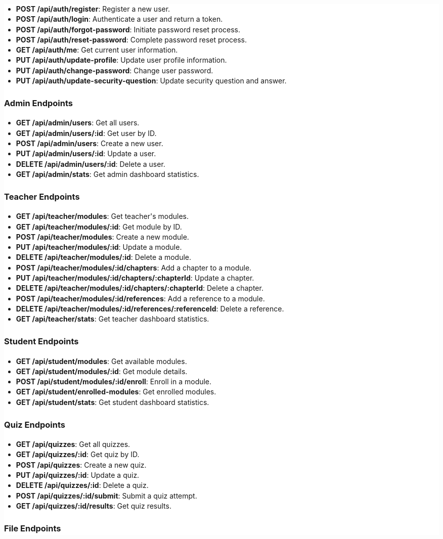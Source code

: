 - **POST /api/auth/register**: Register a new user.
- **POST /api/auth/login**: Authenticate a user and return a token.
- **POST /api/auth/forgot-password**: Initiate password reset process.
- **POST /api/auth/reset-password**: Complete password reset process.
- **GET /api/auth/me**: Get current user information.
- **PUT /api/auth/update-profile**: Update user profile information.
- **PUT /api/auth/change-password**: Change user password.
- **PUT /api/auth/update-security-question**: Update security question and answer.

### Admin Endpoints

- **GET /api/admin/users**: Get all users.
- **GET /api/admin/users/:id**: Get user by ID.
- **POST /api/admin/users**: Create a new user.
- **PUT /api/admin/users/:id**: Update a user.
- **DELETE /api/admin/users/:id**: Delete a user.
- **GET /api/admin/stats**: Get admin dashboard statistics.

### Teacher Endpoints

- **GET /api/teacher/modules**: Get teacher's modules.
- **GET /api/teacher/modules/:id**: Get module by ID.
- **POST /api/teacher/modules**: Create a new module.
- **PUT /api/teacher/modules/:id**: Update a module.
- **DELETE /api/teacher/modules/:id**: Delete a module.
- **POST /api/teacher/modules/:id/chapters**: Add a chapter to a module.
- **PUT /api/teacher/modules/:id/chapters/:chapterId**: Update a chapter.
- **DELETE /api/teacher/modules/:id/chapters/:chapterId**: Delete a chapter.
- **POST /api/teacher/modules/:id/references**: Add a reference to a module.
- **DELETE /api/teacher/modules/:id/references/:referenceId**: Delete a reference.
- **GET /api/teacher/stats**: Get teacher dashboard statistics.

### Student Endpoints

- **GET /api/student/modules**: Get available modules.
- **GET /api/student/modules/:id**: Get module details.
- **POST /api/student/modules/:id/enroll**: Enroll in a module.
- **GET /api/student/enrolled-modules**: Get enrolled modules.
- **GET /api/student/stats**: Get student dashboard statistics.

### Quiz Endpoints

- **GET /api/quizzes**: Get all quizzes.
- **GET /api/quizzes/:id**: Get quiz by ID.
- **POST /api/quizzes**: Create a new quiz.
- **PUT /api/quizzes/:id**: Update a quiz.
- **DELETE /api/quizzes/:id**: Delete a quiz.
- **POST /api/quizzes/:id/submit**: Submit a quiz attempt.
- **GET /api/quizzes/:id/results**: Get quiz results.

### File Endpoints
